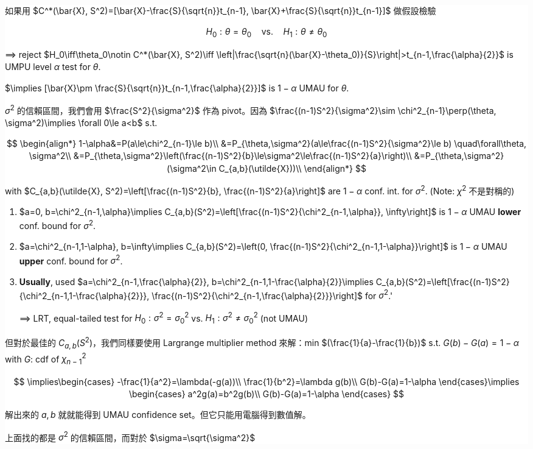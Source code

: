 如果用 $C^*(\bar{X}, S^2)=[\bar{X}-\frac{S}{\sqrt{n}}t_{n-1}, \bar{X}+\frac{S}{\sqrt{n}}t_{n-1}]$ 做假設檢驗

$$
H_0:\theta=\theta_0\quad\text{vs.}\quad H_1:\theta\neq\theta_0
$$

$\implies$ reject $H_0\iff\theta_0\notin C^*(\bar{X}, S^2)\iff \left|\frac{\sqrt{n}(\bar{X}-\theta_0)}{S}\right|>t_{n-1,\frac{\alpha}{2}}$ is UMPU level $\alpha$ test for $\theta$.

$\implies [\bar{X}\pm \frac{S}{\sqrt{n}}t_{n-1,\frac{\alpha}{2}}]$ is $1-\alpha$ UMAU for $\theta$.

$\sigma^2$ 的信賴區間，我們會用 $\frac{S^2}{\sigma^2}$ 作為 pivot。因為 $\frac{(n-1)S^2}{\sigma^2}\sim \chi^2_{n-1}\perp(\theta, \sigma^2)\implies \forall 0\le a<b$ s.t.

$$
\begin{align*}
    1-\alpha&=P(a\le\chi^2_{n-1}\le b)\\
    &=P_{\theta,\sigma^2}(a\le\frac{(n-1)S^2}{\sigma^2}\le b) \quad\forall\theta, \sigma^2\\
    &=P_{\theta,\sigma^2}\left(\frac{(n-1)S^2}{b}\le\sigma^2\le\frac{(n-1)S^2}{a}\right)\\
    &=P_{\theta,\sigma^2}(\sigma^2\in C_{a,b}(\utilde{X}))\\
\end{align*}
$$

with $C_{a,b}(\utilde{X}, S^2)=\left[\frac{(n-1)S^2}{b}, \frac{(n-1)S^2}{a}\right]$ are $1-\alpha$ conf. int. for $\sigma^2$. (Note: $\chi^2$ 不是對稱的)

1. $a=0, b=\chi^2_{n-1,\alpha}\implies C_{a,b}(S^2)=\left[\frac{(n-1)S^2}{\chi^2_{n-1,\alpha}}, \infty\right]$ is $1-\alpha$ UMAU **lower** conf. bound for $\sigma^2$.
2. $a=\chi^2_{n-1,1-\alpha}, b=\infty\implies C_{a,b}(S^2)=\left(0, \frac{(n-1)S^2}{\chi^2_{n-1,1-\alpha}}\right]$ is $1-\alpha$ UMAU **upper** conf. bound for $\sigma^2$.
3. **Usually**, used $a=\chi^2_{n-1,\frac{\alpha}{2}}, b=\chi^2_{n-1,1-\frac{\alpha}{2}}\implies C_{a,b}(S^2)=\left[\frac{(n-1)S^2}{\chi^2_{n-1,1-\frac{\alpha}{2}}}, \frac{(n-1)S^2}{\chi^2_{n-1,\frac{\alpha}{2}}}\right]$ for $\sigma^2$.'

   $\implies$ LRT, equal-tailed test for $H_0:\sigma^2=\sigma^2_0$ vs. $H_1:\sigma^2\neq\sigma^2_0$ (not UMAU)

但對於最佳的 $C_{a,b}(S^2)$，我們同樣要使用 Largrange multiplier method 來解：min $(\frac{1}{a}-\frac{1}{b})$ s.t. $G(b)-G(a)=1-\alpha$ with $G$: cdf of $\chi^2_{n-1}$

$$
\implies\begin{cases}
    -\frac{1}{a^2}=\lambda(-g(a))\\
    \frac{1}{b^2}=\lambda g(b)\\
    G(b)-G(a)=1-\alpha
\end{cases}\implies
\begin{cases}
    a^2g(a)=b^2g(b)\\
    G(b)-G(a)=1-\alpha
\end{cases}
$$

解出來的 $a, b$ 就就能得到 UMAU confidence set。但它只能用電腦得到數值解。

上面找的都是 $\sigma^2$ 的信賴區間，而對於 $\sigma=\sqrt{\sigma^2}$ 
